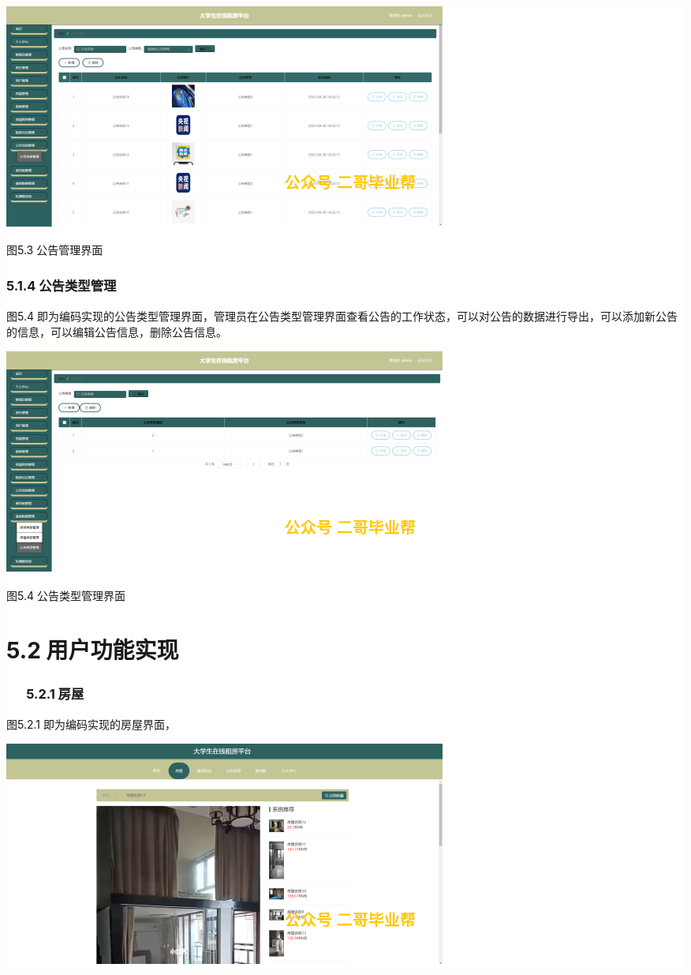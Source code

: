 ![](/images/0400stringboot/0466springboot/blog.019.png)

图5.3 公告管理界面
### 5.1.4 公告类型管理
图5.4 即为编码实现的公告类型管理界面，管理员在公告类型管理界面查看公告的工作状态，可以对公告的数据进行导出，可以添加新公告的信息，可以编辑公告信息，删除公告信息。

![](/images/0400stringboot/0466springboot/blog.020.png)

图5.4 公告类型管理界面
# 5.2 用户功能实现
### `	`5.2.1 房屋
图5.2.1 即为编码实现的房屋界面，

![](/images/0400stringboot/0466springboot/blog.021.png)
